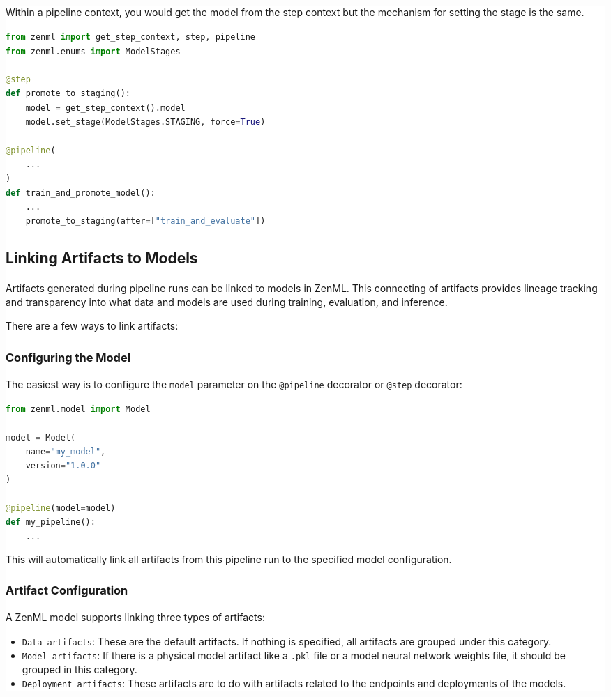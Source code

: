 Within a pipeline context, you would get the model from the step context
but the mechanism for setting the stage is the same.

```python
from zenml import get_step_context, step, pipeline
from zenml.enums import ModelStages

@step
def promote_to_staging():
    model = get_step_context().model
    model.set_stage(ModelStages.STAGING, force=True)

@pipeline(
    ...
)
def train_and_promote_model():
    ...
    promote_to_staging(after=["train_and_evaluate"])
```

## Linking Artifacts to Models

Artifacts generated during pipeline runs can be linked to models in ZenML. This connecting of artifacts provides lineage tracking and transparency into what data and models are used during training, evaluation, and inference.

There are a few ways to link artifacts:

### Configuring the Model

The easiest way is to configure the `model` parameter on the `@pipeline` decorator or `@step` decorator:

```python
from zenml.model import Model

model = Model(
    name="my_model",
    version="1.0.0"
)

@pipeline(model=model)
def my_pipeline():
    ...
```

This will automatically link all artifacts from this pipeline run to the
specified model configuration.

### Artifact Configuration

A ZenML model supports linking three types of artifacts:

* `Data artifacts`: These are the default artifacts. If nothing is specified, all artifacts are grouped under this category.
* `Model artifacts`: If there is a physical model artifact like a `.pkl` file or a model neural network weights file, it should be grouped in this category.
* `Deployment artifacts`: These artifacts are to do with artifacts related to the endpoints and deployments of the models.
